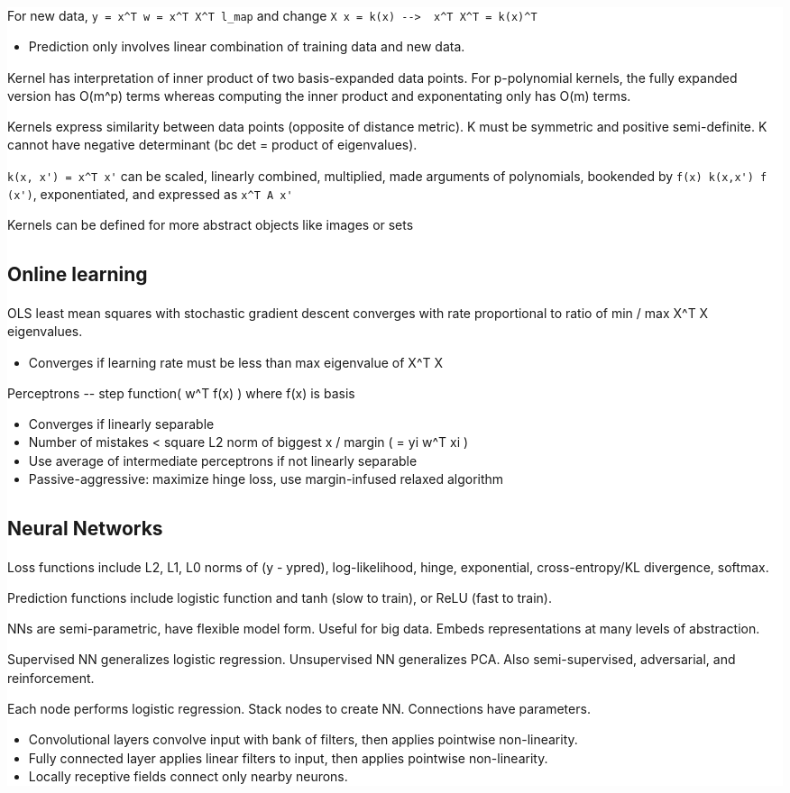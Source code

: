 For new data, `y = x^T w = x^T X^T l_map` and change `X x = k(x) --> 
x^T X^T = k(x)^T`
  * Prediction only involves linear combination of training data and 
  new data.

Kernel has interpretation of inner product of two basis-expanded 
data points. For p-polynomial kernels, the fully expanded version has 
O(m^p) terms whereas computing the inner product and exponentating 
only has O(m) terms.

Kernels express similarity between data points (opposite of distance 
metric). K must be symmetric and positive semi-definite. K cannot have 
negative determinant (bc det = product of eigenvalues).

`k(x, x') = x^T x'` can be scaled, linearly combined, multiplied, 
made arguments of polynomials, bookended by `f(x) k(x,x') f(x')`, 
exponentiated, and expressed as `x^T A x'`

Kernels can be defined for more abstract objects like images or sets

## Online learning

OLS least mean squares with stochastic gradient descent converges 
with rate proportional to ratio of min / max X^T X eigenvalues.
  * Converges if learning rate must be less than max eigenvalue of X^T X

Perceptrons -- step function( w^T f(x) ) where f(x) is basis
  * Converges if linearly separable
  * Number of mistakes < square L2 norm of biggest x / margin ( = yi w^T xi )
  * Use average of intermediate perceptrons if not linearly separable
  * Passive-aggressive: maximize hinge loss, use margin-infused relaxed 
  algorithm

## Neural Networks

Loss functions include L2, L1, L0 norms of (y - ypred), log-likelihood, 
hinge, exponential, cross-entropy/KL divergence, softmax.

Prediction functions include logistic function and tanh (slow to train), 
or ReLU (fast to train). 

NNs are semi-parametric, have flexible model form. Useful for 
big data. Embeds representations at many levels of abstraction.

Supervised NN generalizes logistic regression. Unsupervised NN generalizes 
PCA. Also semi-supervised, adversarial, and reinforcement.

Each node performs logistic regression. Stack nodes to create NN. 
Connections have parameters.
  * Convolutional layers convolve input with bank of filters, then 
  applies pointwise non-linearity.
  * Fully connected layer applies linear filters to input, then applies 
  pointwise non-linearity.
  * Locally receptive fields connect only nearby neurons.
